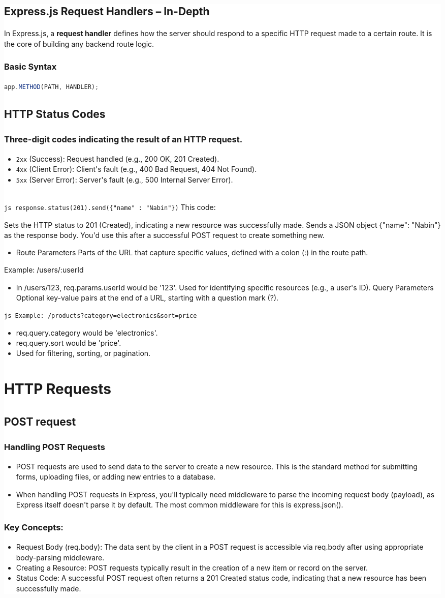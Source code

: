 ##  Express.js Request Handlers – In-Depth

In Express.js, a **request handler** defines how the server should respond to a specific HTTP request made to a certain route. It is the core of building any backend route logic.

###  Basic Syntax

```js
app.METHOD(PATH, HANDLER);
```

## HTTP Status Codes
### Three-digit codes indicating the result of an HTTP request.

- `2xx` (Success): Request handled (e.g., 200 OK, 201 Created).
- `4xx` (Client Error): Client's fault (e.g., 400 Bad Request, 404 Not Found).
- `5xx` (Server Error): Server's fault (e.g., 500 Internal Server Error).<br><br>

```js response.status(201).send({"name" : "Nabin"})```
This code:

Sets the HTTP status to 201 (Created), indicating a new resource was successfully made.
Sends a JSON object {"name": "Nabin"} as the response body.
You'd use this after a successful POST request to create something new.

- Route Parameters
Parts of the URL that capture specific values, defined with a colon (:) in the route path.

Example: /users/:userId

- In /users/123, req.params.userId would be '123'.
Used for identifying specific resources (e.g., a user's ID).
Query Parameters
Optional key-value pairs at the end of a URL, starting with a question mark (?).

```js Example: /products?category=electronics&sort=price```

- req.query.category would be 'electronics'.<br>
- req.query.sort would be 'price'.<br>
- Used for filtering, sorting, or pagination.<br>

# HTTP Requests

## POST request

### Handling POST Requests
- POST requests are used to send data to the server to create a new resource. This is the standard method for submitting forms, uploading files, or adding new entries to a database.

- When handling POST requests in Express, you'll typically need middleware to parse the incoming request body (payload), as Express itself doesn't parse it by default. The most common middleware for this is express.json().

### Key Concepts:

- Request Body (req.body): The data sent by the client in a POST request is accessible via req.body after using appropriate body-parsing middleware.
- Creating a Resource: POST requests typically result in the creation of a new item or record on the server.
- Status Code: A successful POST request often returns a 201 Created status code, indicating that a new resource has been successfully made.

```